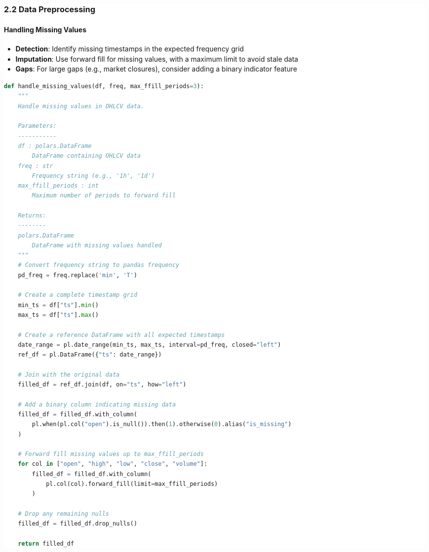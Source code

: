 ### 2.2 Data Preprocessing

#### Handling Missing Values
- **Detection**: Identify missing timestamps in the expected frequency grid
- **Imputation**: Use forward fill for missing values, with a maximum limit to avoid stale data
- **Gaps**: For large gaps (e.g., market closures), consider adding a binary indicator feature

```python
def handle_missing_values(df, freq, max_ffill_periods=3):
    """
    Handle missing values in OHLCV data.
    
    Parameters:
    -----------
    df : polars.DataFrame
        DataFrame containing OHLCV data
    freq : str
        Frequency string (e.g., '1h', '1d')
    max_ffill_periods : int
        Maximum number of periods to forward fill
        
    Returns:
    --------
    polars.DataFrame
        DataFrame with missing values handled
    """
    # Convert frequency string to pandas frequency
    pd_freq = freq.replace('min', 'T')
    
    # Create a complete timestamp grid
    min_ts = df["ts"].min()
    max_ts = df["ts"].max()
    
    # Create a reference DataFrame with all expected timestamps
    date_range = pl.date_range(min_ts, max_ts, interval=pd_freq, closed="left")
    ref_df = pl.DataFrame({"ts": date_range})
    
    # Join with the original data
    filled_df = ref_df.join(df, on="ts", how="left")
    
    # Add a binary column indicating missing data
    filled_df = filled_df.with_column(
        pl.when(pl.col("open").is_null()).then(1).otherwise(0).alias("is_missing")
    )
    
    # Forward fill missing values up to max_ffill_periods
    for col in ["open", "high", "low", "close", "volume"]:
        filled_df = filled_df.with_column(
            pl.col(col).forward_fill(limit=max_ffill_periods)
        )
    
    # Drop any remaining nulls
    filled_df = filled_df.drop_nulls()
    
    return filled_df
```
